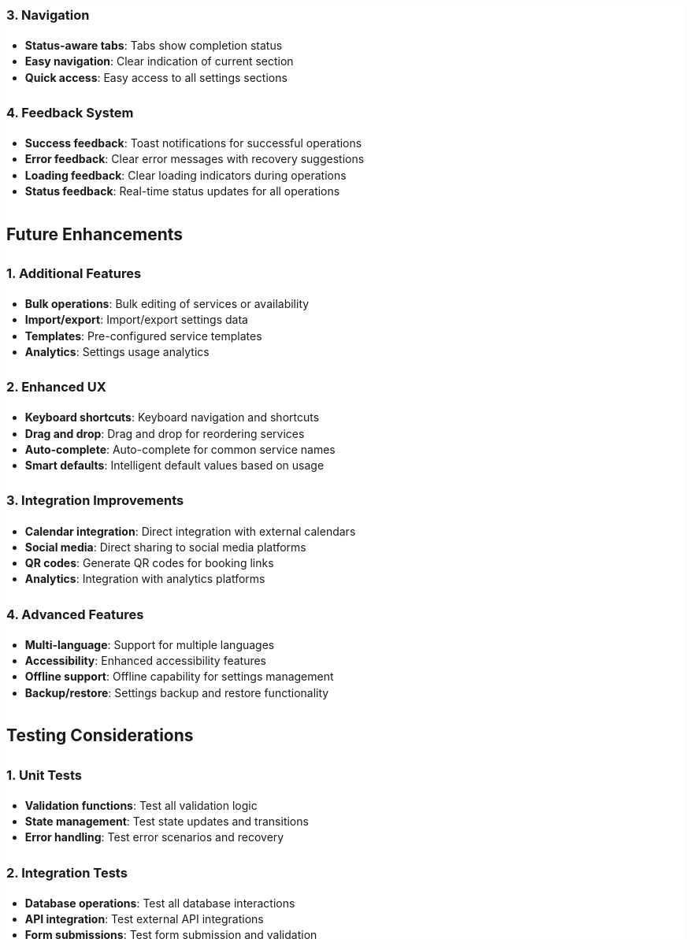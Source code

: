 ### 3. Navigation
- **Status-aware tabs**: Tabs show completion status
- **Easy navigation**: Clear indication of current section
- **Quick access**: Easy access to all settings sections

### 4. Feedback System
- **Success feedback**: Toast notifications for successful operations
- **Error feedback**: Clear error messages with recovery suggestions
- **Loading feedback**: Clear loading indicators during operations
- **Status feedback**: Real-time status updates for all operations

## Future Enhancements

### 1. Additional Features
- **Bulk operations**: Bulk editing of services or availability
- **Import/export**: Import/export settings data
- **Templates**: Pre-configured service templates
- **Analytics**: Settings usage analytics

### 2. Enhanced UX
- **Keyboard shortcuts**: Keyboard navigation and shortcuts
- **Drag and drop**: Drag and drop for reordering services
- **Auto-complete**: Auto-complete for common service names
- **Smart defaults**: Intelligent default values based on usage

### 3. Integration Improvements
- **Calendar integration**: Direct integration with external calendars
- **Social media**: Direct sharing to social media platforms
- **QR codes**: Generate QR codes for booking links
- **Analytics**: Integration with analytics platforms

### 4. Advanced Features
- **Multi-language**: Support for multiple languages
- **Accessibility**: Enhanced accessibility features
- **Offline support**: Offline capability for settings management
- **Backup/restore**: Settings backup and restore functionality

## Testing Considerations

### 1. Unit Tests
- **Validation functions**: Test all validation logic
- **State management**: Test state updates and transitions
- **Error handling**: Test error scenarios and recovery

### 2. Integration Tests
- **Database operations**: Test all database interactions
- **API integration**: Test external API integrations
- **Form submissions**: Test form submission and validation
